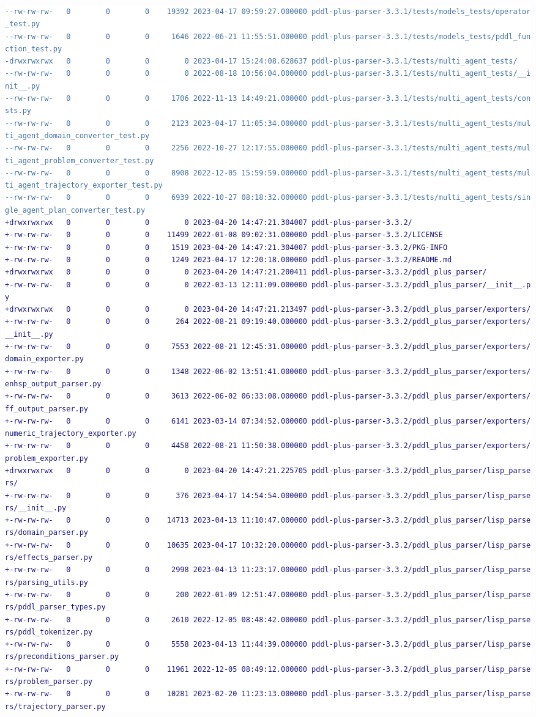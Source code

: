 ```diff
--rw-rw-rw-   0        0        0    19392 2023-04-17 09:59:27.000000 pddl-plus-parser-3.3.1/tests/models_tests/operator_test.py
--rw-rw-rw-   0        0        0     1646 2022-06-21 11:55:51.000000 pddl-plus-parser-3.3.1/tests/models_tests/pddl_function_test.py
-drwxrwxrwx   0        0        0        0 2023-04-17 15:24:08.628637 pddl-plus-parser-3.3.1/tests/multi_agent_tests/
--rw-rw-rw-   0        0        0        0 2022-08-18 10:56:04.000000 pddl-plus-parser-3.3.1/tests/multi_agent_tests/__init__.py
--rw-rw-rw-   0        0        0     1706 2022-11-13 14:49:21.000000 pddl-plus-parser-3.3.1/tests/multi_agent_tests/consts.py
--rw-rw-rw-   0        0        0     2123 2023-04-17 11:05:34.000000 pddl-plus-parser-3.3.1/tests/multi_agent_tests/multi_agent_domain_converter_test.py
--rw-rw-rw-   0        0        0     2256 2022-10-27 12:17:55.000000 pddl-plus-parser-3.3.1/tests/multi_agent_tests/multi_agent_problem_converter_test.py
--rw-rw-rw-   0        0        0     8908 2022-12-05 15:59:59.000000 pddl-plus-parser-3.3.1/tests/multi_agent_tests/multi_agent_trajectory_exporter_test.py
--rw-rw-rw-   0        0        0     6939 2022-10-27 08:18:32.000000 pddl-plus-parser-3.3.1/tests/multi_agent_tests/single_agent_plan_converter_test.py
+drwxrwxrwx   0        0        0        0 2023-04-20 14:47:21.304007 pddl-plus-parser-3.3.2/
+-rw-rw-rw-   0        0        0    11499 2022-01-08 09:02:31.000000 pddl-plus-parser-3.3.2/LICENSE
+-rw-rw-rw-   0        0        0     1519 2023-04-20 14:47:21.304007 pddl-plus-parser-3.3.2/PKG-INFO
+-rw-rw-rw-   0        0        0     1249 2023-04-17 12:20:18.000000 pddl-plus-parser-3.3.2/README.md
+drwxrwxrwx   0        0        0        0 2023-04-20 14:47:21.200411 pddl-plus-parser-3.3.2/pddl_plus_parser/
+-rw-rw-rw-   0        0        0        0 2022-03-13 12:11:09.000000 pddl-plus-parser-3.3.2/pddl_plus_parser/__init__.py
+drwxrwxrwx   0        0        0        0 2023-04-20 14:47:21.213497 pddl-plus-parser-3.3.2/pddl_plus_parser/exporters/
+-rw-rw-rw-   0        0        0      264 2022-08-21 09:19:40.000000 pddl-plus-parser-3.3.2/pddl_plus_parser/exporters/__init__.py
+-rw-rw-rw-   0        0        0     7553 2022-08-21 12:45:31.000000 pddl-plus-parser-3.3.2/pddl_plus_parser/exporters/domain_exporter.py
+-rw-rw-rw-   0        0        0     1348 2022-06-02 13:51:41.000000 pddl-plus-parser-3.3.2/pddl_plus_parser/exporters/enhsp_output_parser.py
+-rw-rw-rw-   0        0        0     3613 2022-06-02 06:33:08.000000 pddl-plus-parser-3.3.2/pddl_plus_parser/exporters/ff_output_parser.py
+-rw-rw-rw-   0        0        0     6141 2023-03-14 07:34:52.000000 pddl-plus-parser-3.3.2/pddl_plus_parser/exporters/numeric_trajectory_exporter.py
+-rw-rw-rw-   0        0        0     4458 2022-08-21 11:50:38.000000 pddl-plus-parser-3.3.2/pddl_plus_parser/exporters/problem_exporter.py
+drwxrwxrwx   0        0        0        0 2023-04-20 14:47:21.225705 pddl-plus-parser-3.3.2/pddl_plus_parser/lisp_parsers/
+-rw-rw-rw-   0        0        0      376 2023-04-17 14:54:54.000000 pddl-plus-parser-3.3.2/pddl_plus_parser/lisp_parsers/__init__.py
+-rw-rw-rw-   0        0        0    14713 2023-04-13 11:10:47.000000 pddl-plus-parser-3.3.2/pddl_plus_parser/lisp_parsers/domain_parser.py
+-rw-rw-rw-   0        0        0    10635 2023-04-17 10:32:20.000000 pddl-plus-parser-3.3.2/pddl_plus_parser/lisp_parsers/effects_parser.py
+-rw-rw-rw-   0        0        0     2998 2023-04-13 11:23:17.000000 pddl-plus-parser-3.3.2/pddl_plus_parser/lisp_parsers/parsing_utils.py
+-rw-rw-rw-   0        0        0      200 2022-01-09 12:51:47.000000 pddl-plus-parser-3.3.2/pddl_plus_parser/lisp_parsers/pddl_parser_types.py
+-rw-rw-rw-   0        0        0     2610 2022-12-05 08:48:42.000000 pddl-plus-parser-3.3.2/pddl_plus_parser/lisp_parsers/pddl_tokenizer.py
+-rw-rw-rw-   0        0        0     5558 2023-04-13 11:44:39.000000 pddl-plus-parser-3.3.2/pddl_plus_parser/lisp_parsers/preconditions_parser.py
+-rw-rw-rw-   0        0        0    11961 2022-12-05 08:49:12.000000 pddl-plus-parser-3.3.2/pddl_plus_parser/lisp_parsers/problem_parser.py
+-rw-rw-rw-   0        0        0    10281 2023-02-20 11:23:13.000000 pddl-plus-parser-3.3.2/pddl_plus_parser/lisp_parsers/trajectory_parser.py
```